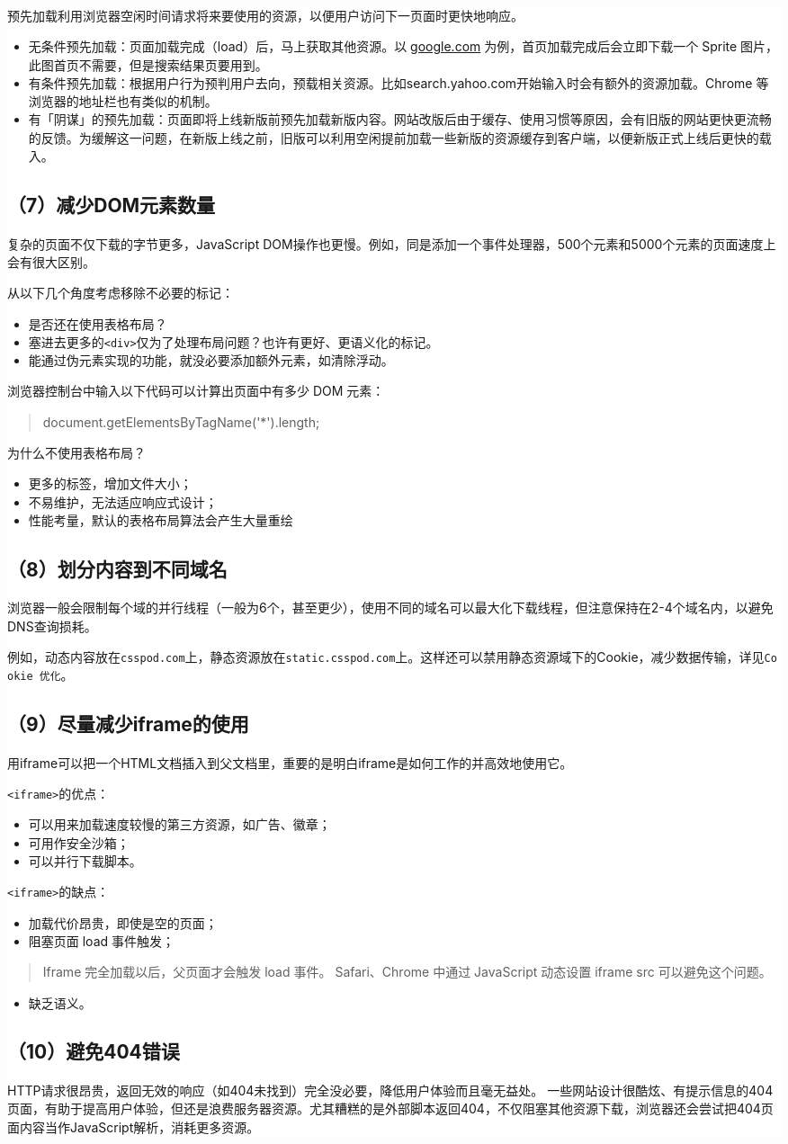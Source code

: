 预先加载利用浏览器空闲时间请求将来要使用的资源，以便用户访问下一页面时更快地响应。

 *  无条件预先加载：页面加载完成（load）后，马上获取其他资源。以 [google.com][] 为例，首页加载完成后会立即下载一个 Sprite 图片，此图首页不需要，但是搜索结果页要用到。
 *  有条件预先加载：根据用户行为预判用户去向，预载相关资源。比如search.yahoo.com开始输入时会有额外的资源加载。Chrome 等浏览器的地址栏也有类似的机制。
 *  有「阴谋」的预先加载：页面即将上线新版前预先加载新版内容。网站改版后由于缓存、使用习惯等原因，会有旧版的网站更快更流畅的反馈。为缓解这一问题，在新版上线之前，旧版可以利用空闲提前加载一些新版的资源缓存到客户端，以便新版正式上线后更快的载入。

## （7）减少DOM元素数量 

复杂的页面不仅下载的字节更多，JavaScript DOM操作也更慢。例如，同是添加一个事件处理器，500个元素和5000个元素的页面速度上会有很大区别。

从以下几个角度考虑移除不必要的标记：

 *  是否还在使用表格布局？
 *  塞进去更多的`<div>`仅为了处理布局问题？也许有更好、更语义化的标记。
 *  能通过伪元素实现的功能，就没必要添加额外元素，如清除浮动。

浏览器控制台中输入以下代码可以计算出页面中有多少 DOM 元素：

> document.getElementsByTagName('\*').length;

为什么不使用表格布局？

 *  更多的标签，增加文件大小；
 *  不易维护，无法适应响应式设计；
 *  性能考量，默认的表格布局算法会产生大量重绘

## （8）划分内容到不同域名 

浏览器一般会限制每个域的并行线程（一般为6个，甚至更少），使用不同的域名可以最大化下载线程，但注意保持在2-4个域名内，以避免DNS查询损耗。

例如，动态内容放在`csspod.com`上，静态资源放在`static.csspod.com`上。这样还可以禁用静态资源域下的Cookie，减少数据传输，详见`Cookie 优化`。

## （9）尽量减少iframe的使用 

用iframe可以把一个HTML文档插入到父文档里，重要的是明白iframe是如何工作的并高效地使用它。

`<iframe>`的优点：

 *  可以用来加载速度较慢的第三方资源，如广告、徽章；
 *  可用作安全沙箱；
 *  可以并行下载脚本。

`<iframe>`的缺点：

 *  加载代价昂贵，即使是空的页面；
 *  阻塞页面 load 事件触发；

> Iframe 完全加载以后，父页面才会触发 load 事件。 Safari、Chrome 中通过 JavaScript 动态设置 iframe src 可以避免这个问题。

 *  缺乏语义。

## （10）避免404错误 

HTTP请求很昂贵，返回无效的响应（如404未找到）完全没必要，降低用户体验而且毫无益处。 一些网站设计很酷炫、有提示信息的404页面，有助于提高用户体验，但还是浪费服务器资源。尤其糟糕的是外部脚本返回404，不仅阻塞其他资源下载，浏览器还会尝试把404页面内容当作JavaScript解析，消耗更多资源。


[Yahoo Developer Network]: https://link.juejin.cn?target=https%3A%2F%2Fdeveloper.yahoo.com%2Fperformance%2Frules.html%3Fguccounter%3D1
[google.com]: https://link.juejin.cn?target=http%3A%2F%2Fgoogle.com
[github.com_mishoo_Ugli]: https://link.juejin.cn?target=https%3A%2F%2Fgithub.com%2Fmishoo%2FUglifyJS2
[Link 1]: https://link.juejin.cn?target=https%3A%2F%2Fdeveloper.yahoo.com%2Fperformance%2Frules.html%23opt_images
[imagemin]: https://link.juejin.cn?target=https%3A%2F%2Fgithub.com%2Fimagemin%2Fimagemin
[imageoptim.com]: https://link.juejin.cn?target=https%3A%2F%2Fimageoptim.com%2Fmac
[Most Effective Method to Reduce and Optimize PNG Images]: https://link.juejin.cn?target=https%3A%2F%2Fwww.queness.com%2Fpost%2F2507%2Fmost-effective-method-to-reduce-and-optimize-png-images
[Clever PNG Optimization Techniques]: https://link.juejin.cn?target=https%3A%2F%2Fwww.smashingmagazine.com%2F2009%2F07%2Fclever-png-optimization-techniques%2F
[25K]: https://link.juejin.cn?target=https%3A%2F%2Fdeveloper.yahoo.com%2Fperformance%2Frules.html%23under25
[35]: https://link.juejin.cn?target=https%3A%2F%2Fguoyueting.github.io%2F2018%2F08%2F13%2F%25E9%259B%2585%25E8%2599%258E35%25E6%259D%25A1%25E5%2586%259B%25E8%25A7%2584%25E2%2580%2594%25E2%2580%2594%25E5%2589%258D%25E7%25AB%25AF%25E6%2580%25A7%25E8%2583%25BD%25E4%25BC%2598%25E5%258C%2596%2F